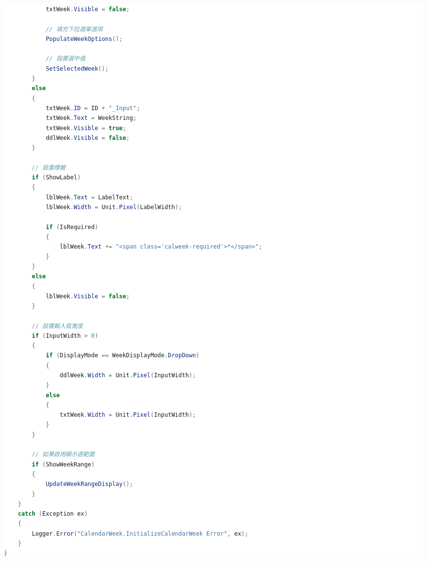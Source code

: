 ```csharp
            txtWeek.Visible = false;
            
            // 填充下拉選單選項
            PopulateWeekOptions();
            
            // 設置選中值
            SetSelectedWeek();
        }
        else
        {
            txtWeek.ID = ID + "_Input";
            txtWeek.Text = WeekString;
            txtWeek.Visible = true;
            ddlWeek.Visible = false;
        }
        
        // 設置標籤
        if (ShowLabel)
        {
            lblWeek.Text = LabelText;
            lblWeek.Width = Unit.Pixel(LabelWidth);
            
            if (IsRequired)
            {
                lblWeek.Text += "<span class='calweek-required'>*</span>";
            }
        }
        else
        {
            lblWeek.Visible = false;
        }
        
        // 設置輸入框寬度
        if (InputWidth > 0)
        {
            if (DisplayMode == WeekDisplayMode.DropDown)
            {
                ddlWeek.Width = Unit.Pixel(InputWidth);
            }
            else
            {
                txtWeek.Width = Unit.Pixel(InputWidth);
            }
        }
        
        // 如果啟用顯示週範圍
        if (ShowWeekRange)
        {
            UpdateWeekRangeDisplay();
        }
    }
    catch (Exception ex)
    {
        Logger.Error("CalendarWeek.InitializeCalendarWeek Error", ex);
    }
}
```

